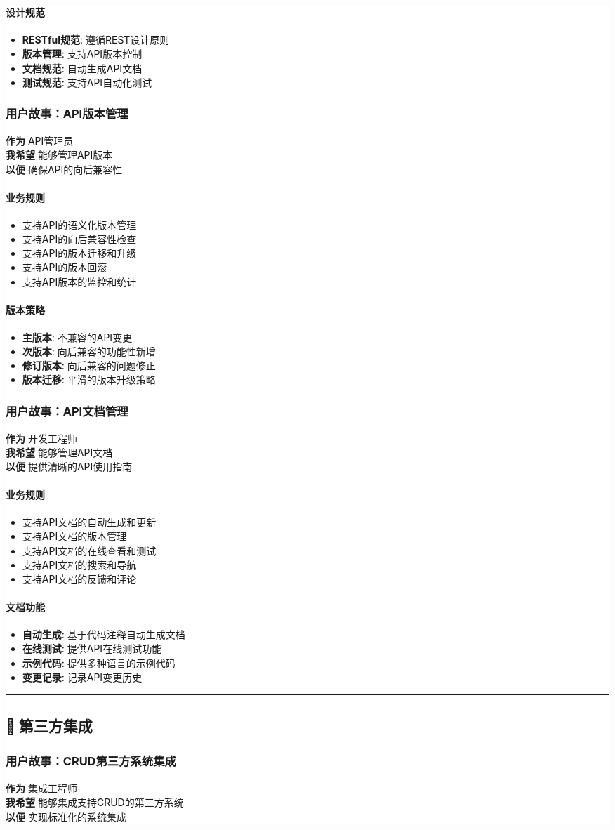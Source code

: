 #### 设计规范
- **RESTful规范**: 遵循REST设计原则
- **版本管理**: 支持API版本控制
- **文档规范**: 自动生成API文档
- **测试规范**: 支持API自动化测试

### 用户故事：API版本管理

**作为** API管理员  
**我希望** 能够管理API版本  
**以便** 确保API的向后兼容性

#### 业务规则
- 支持API的语义化版本管理
- 支持API的向后兼容性检查
- 支持API的版本迁移和升级
- 支持API的版本回滚
- 支持API版本的监控和统计

#### 版本策略
- **主版本**: 不兼容的API变更
- **次版本**: 向后兼容的功能性新增
- **修订版本**: 向后兼容的问题修正
- **版本迁移**: 平滑的版本升级策略

### 用户故事：API文档管理

**作为** 开发工程师  
**我希望** 能够管理API文档  
**以便** 提供清晰的API使用指南

#### 业务规则
- 支持API文档的自动生成和更新
- 支持API文档的版本管理
- 支持API文档的在线查看和测试
- 支持API文档的搜索和导航
- 支持API文档的反馈和评论

#### 文档功能
- **自动生成**: 基于代码注释自动生成文档
- **在线测试**: 提供API在线测试功能
- **示例代码**: 提供多种语言的示例代码
- **变更记录**: 记录API变更历史

---

## 🔗 第三方集成

### 用户故事：CRUD第三方系统集成

**作为** 集成工程师  
**我希望** 能够集成支持CRUD的第三方系统  
**以便** 实现标准化的系统集成
